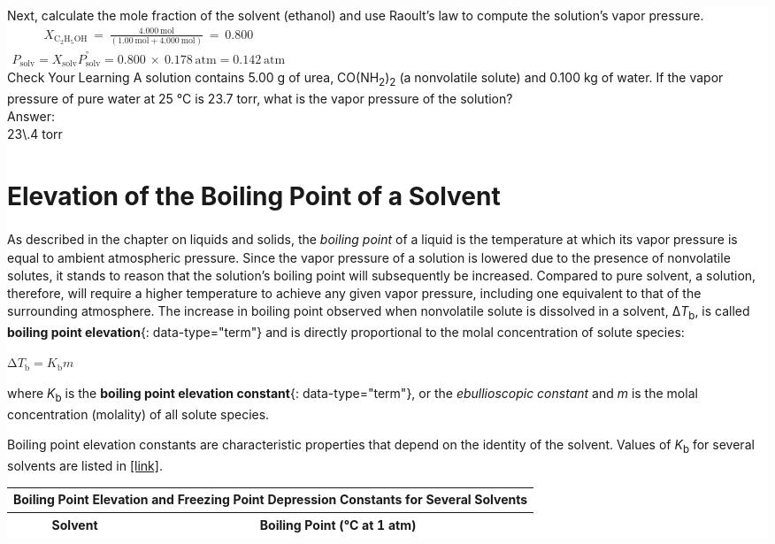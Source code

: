 </div>
Next, calculate the mole fraction of the solvent (ethanol) and use Raoult’s law to compute the solution’s vapor pressure.

<div data-type="equation" class="equation">
<math xmlns="http://www.w3.org/1998/Math/MathML"><mtable columnalign="left"><mtr /><mtr><mtd><msub><mi>X</mi><mrow><msub><mtext>C</mtext><mn>2</mn></msub><msub><mtext>H</mtext><mn>5</mn></msub><mtext>OH</mtext></mrow></msub><mspace width="0.2em" /><mo>=</mo><mspace width="0.2em" /><mfrac><mrow><mn>4.000</mn><mspace width="0.2em" /><mtext>mol</mtext></mrow><mrow><mrow><mo>(</mo><mrow><mn>1.00</mn><mspace width="0.2em" /><mtext>mol</mtext><mo>+</mo><mn>4.000</mn><mspace width="0.2em" /><mtext>mol</mtext></mrow><mo>)</mo></mrow></mrow></mfrac><mspace width="0.2em" /><mo>=</mo><mspace width="0.2em" /><mn>0.800</mn></mtd></mtr><mtr><mtd><msub><mi>P</mi><mrow><mtext>solv</mtext></mrow></msub><mo>=</mo><msub><mi>X</mi><mrow><mtext>solv</mtext></mrow></msub><msubsup><mi>P</mi><mrow><mtext>solv</mtext></mrow><mo>°</mo></msubsup><mo>=</mo><mn>0.800</mn><mspace width="0.2em" /><mo>×</mo><mspace width="0.2em" /><mn>0.178</mn><mspace width="0.2em" /><mtext>atm</mtext><mo>=</mo><mn>0.142</mn><mspace width="0.2em" /><mtext>atm</mtext></mtd></mtr></mtable></math>
</div>
<span data-type="title">Check Your Learning</span> A solution contains 5.00 g of urea, CO(NH<sub>2</sub>)<sub>2</sub> (a nonvolatile solute) and 0.100 kg of water. If the vapor pressure of pure water at 25 °C is 23.7 torr, what is the vapor pressure of the solution?

<div data-type="note" class="note" markdown="1">
<div data-type="title" class="title">
Answer:
</div>
23\.4 torr

</div>
</div>

# Elevation of the Boiling Point of a Solvent

As described in the chapter on liquids and solids, the *boiling point* of a liquid is the temperature at which its vapor pressure is equal to ambient atmospheric pressure. Since the vapor pressure of a solution is lowered due to the presence of nonvolatile solutes, it stands to reason that the solution’s boiling point will subsequently be increased. Compared to pure solvent, a solution, therefore, will require a higher temperature to achieve any given vapor pressure, including one equivalent to that of the surrounding atmosphere. The increase in boiling point observed when nonvolatile solute is dissolved in a solvent, Δ*T*<sub>b</sub>, is called **boiling point elevation**{: data-type="term"} and is directly proportional to the molal concentration of solute species:

<div data-type="equation" class="equation">
<math xmlns="http://www.w3.org/1998/Math/MathML"><mrow><mtext>Δ</mtext><msub><mi>T</mi><mtext>b</mtext></msub><mo>=</mo><msub><mi>K</mi><mtext>b</mtext></msub><mi>m</mi></mrow></math>
</div>

where *K*<sub>b</sub> is the **boiling point elevation constant**{: data-type="term"}, or the *ebullioscopic constant* and *m* is the molal concentration (molality) of all solute species.

Boiling point elevation constants are characteristic properties that depend on the identity of the solvent. Values of *K*<sub>b</sub> for several solvents are listed in [\[link\]](#fs-idm37127680).

<table summary="The table provides boiling points in degrees Celsius at 1 atmosphere of pressure, K subscript b in C m superscript negative 1, freezing point in degrees Celsius at 1 atmosphere of pressure, and K subscript f in C m superscript negative 1for five solvents. Water has the following values: 100.00, 0.512, 0.00, and 1.86. Hydrogen acetate has the following values: 118.1, 3.07, 16.6, and 3.9. Benzene has the following values: 80.1, 2.53, 5.5, 5.12. Chloroform has the following values: 61.26, 3.63, &#x2212;63.5, and 4.68. Nitrobenzene has the following values: 210.9, 5.24, 5.67, 8.1" class="span-all"><thead>
<tr>
<th colspan="5" data-align="center">Boiling Point Elevation and Freezing Point Depression Constants for Several Solvents</th>
</tr>
<tr valign="top">
<th data-align="left">Solvent</th>
<th data-align="left">Boiling Point (°C at 1 atm)</th>